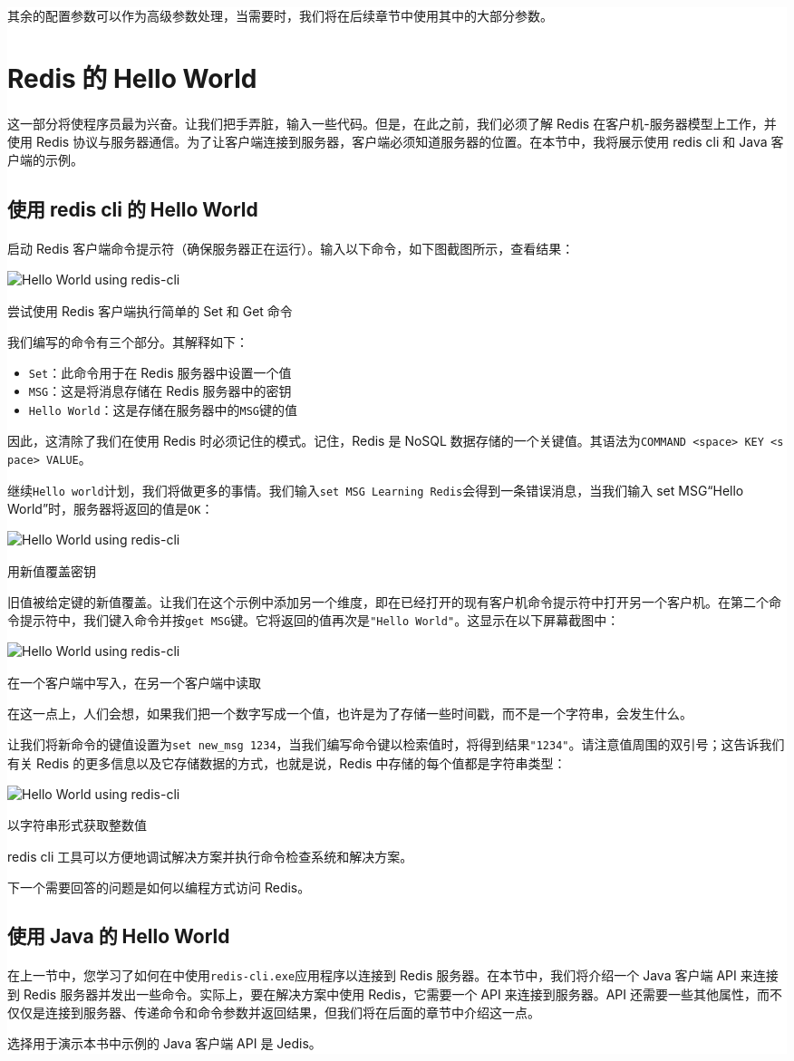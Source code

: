 其余的配置参数可以作为高级参数处理，当需要时，我们将在后续章节中使用其中的大部分参数。

# Redis 的 Hello World

这一部分将使程序员最为兴奋。让我们把手弄脏，输入一些代码。但是，在此之前，我们必须了解 Redis 在客户机-服务器模型上工作，并使用 Redis 协议与服务器通信。为了让客户端连接到服务器，客户端必须知道服务器的位置。在本节中，我将展示使用 redis cli 和 Java 客户端的示例。

## 使用 redis cli 的 Hello World

启动 Redis 客户端命令提示符（确保服务器正在运行）。输入以下命令，如下图截图所示，查看结果：

![Hello World using redis-cli](graphics/1794_02_09.jpg)

尝试使用 Redis 客户端执行简单的 Set 和 Get 命令

我们编写的命令有三个部分。其解释如下：

*   `Set`：此命令用于在 Redis 服务器中设置一个值
*   `MSG`：这是将消息存储在 Redis 服务器中的密钥
*   `Hello World`：这是存储在服务器中的`MSG`键的值

因此，这清除了我们在使用 Redis 时必须记住的模式。记住，Redis 是 NoSQL 数据存储的一个关键值。其语法为`COMMAND <space> KEY <space> VALUE`。

继续`Hello world`计划，我们将做更多的事情。我们输入`set MSG Learning Redis`会得到一条错误消息，当我们输入 set MSG“Hello World”时，服务器将返回的值是`OK`：

![Hello World using redis-cli](graphics/1794_02_10.jpg)

用新值覆盖密钥

旧值被给定键的新值覆盖。让我们在这个示例中添加另一个维度，即在已经打开的现有客户机命令提示符中打开另一个客户机。在第二个命令提示符中，我们键入命令并按`get MSG`键。它将返回的值再次是`"Hello World"`。这显示在以下屏幕截图中：

![Hello World using redis-cli](graphics/1794_02_11.jpg)

在一个客户端中写入，在另一个客户端中读取

在这一点上，人们会想，如果我们把一个数字写成一个值，也许是为了存储一些时间戳，而不是一个字符串，会发生什么。

让我们将新命令的键值设置为`set new_msg 1234`，当我们编写命令键以检索值时，将得到结果`"1234"`。请注意值周围的双引号；这告诉我们有关 Redis 的更多信息以及它存储数据的方式，也就是说，Redis 中存储的每个值都是字符串类型：

![Hello World using redis-cli](graphics/1794_02_12.jpg)

以字符串形式获取整数值

redis cli 工具可以方便地调试解决方案并执行命令检查系统和解决方案。

下一个需要回答的问题是如何以编程方式访问 Redis。

## 使用 Java 的 Hello World

在上一节中，您学习了如何在中使用`redis-cli.exe`应用程序以连接到 Redis 服务器。在本节中，我们将介绍一个 Java 客户端 API 来连接到 Redis 服务器并发出一些命令。实际上，要在解决方案中使用 Redis，它需要一个 API 来连接到服务器。API 还需要一些其他属性，而不仅仅是连接到服务器、传递命令和命令参数并返回结果，但我们将在后面的章节中介绍这一点。

选择用于演示本书中示例的 Java 客户端 API 是 Jedis。
